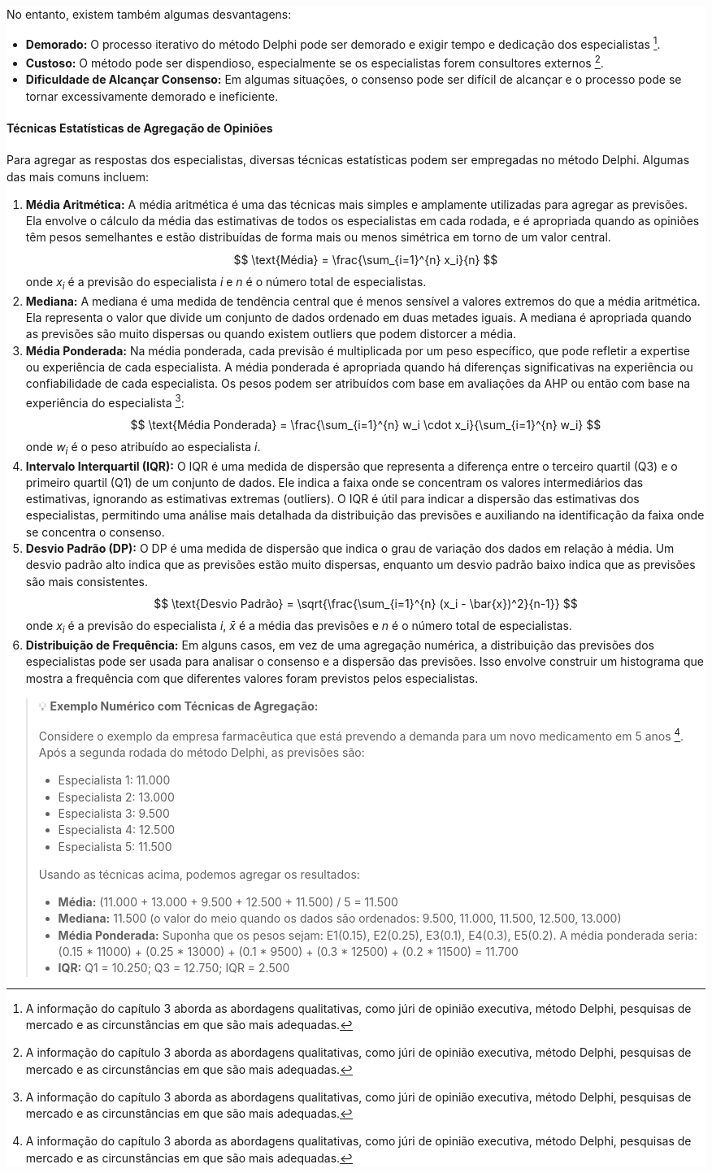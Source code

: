 No entanto, existem também algumas desvantagens:
*   **Demorado:** O processo iterativo do método Delphi pode ser demorado e exigir tempo e dedicação dos especialistas [^2].
*   **Custoso:** O método pode ser dispendioso, especialmente se os especialistas forem consultores externos [^2].
*   **Dificuldade de Alcançar Consenso:** Em algumas situações, o consenso pode ser difícil de alcançar e o processo pode se tornar excessivamente demorado e ineficiente.

#### Técnicas Estatísticas de Agregação de Opiniões
Para agregar as respostas dos especialistas, diversas técnicas estatísticas podem ser empregadas no método Delphi. Algumas das mais comuns incluem:

1.  **Média Aritmética:** A média aritmética é uma das técnicas mais simples e amplamente utilizadas para agregar as previsões. Ela envolve o cálculo da média das estimativas de todos os especialistas em cada rodada, e é apropriada quando as opiniões têm pesos semelhantes e estão distribuídas de forma mais ou menos simétrica em torno de um valor central.
    $$ \text{Média} = \frac{\sum_{i=1}^{n} x_i}{n} $$
    onde $x_i$ é a previsão do especialista $i$ e $n$ é o número total de especialistas.
2.  **Mediana:** A mediana é uma medida de tendência central que é menos sensível a valores extremos do que a média aritmética. Ela representa o valor que divide um conjunto de dados ordenado em duas metades iguais. A mediana é apropriada quando as previsões são muito dispersas ou quando existem outliers que podem distorcer a média.
3.  **Média Ponderada:** Na média ponderada, cada previsão é multiplicada por um peso específico, que pode refletir a expertise ou experiência de cada especialista. A média ponderada é apropriada quando há diferenças significativas na experiência ou confiabilidade de cada especialista. Os pesos podem ser atribuídos com base em avaliações da AHP ou então com base na experiência do especialista [^2]:
    $$ \text{Média Ponderada} = \frac{\sum_{i=1}^{n} w_i \cdot x_i}{\sum_{i=1}^{n} w_i} $$
    onde $w_i$ é o peso atribuído ao especialista $i$.
4.  **Intervalo Interquartil (IQR):** O IQR é uma medida de dispersão que representa a diferença entre o terceiro quartil (Q3) e o primeiro quartil (Q1) de um conjunto de dados. Ele indica a faixa onde se concentram os valores intermediários das estimativas, ignorando as estimativas extremas (outliers). O IQR é útil para indicar a dispersão das estimativas dos especialistas, permitindo uma análise mais detalhada da distribuição das previsões e auxiliando na identificação da faixa onde se concentra o consenso.
5.  **Desvio Padrão (DP):** O DP é uma medida de dispersão que indica o grau de variação dos dados em relação à média. Um desvio padrão alto indica que as previsões estão muito dispersas, enquanto um desvio padrão baixo indica que as previsões são mais consistentes.
$$ \text{Desvio Padrão} = \sqrt{\frac{\sum_{i=1}^{n} (x_i - \bar{x})^2}{n-1}} $$
    onde $x_i$ é a previsão do especialista $i$, $\bar{x}$ é a média das previsões e $n$ é o número total de especialistas.
6.  **Distribuição de Frequência:** Em alguns casos, em vez de uma agregação numérica, a distribuição das previsões dos especialistas pode ser usada para analisar o consenso e a dispersão das previsões. Isso envolve construir um histograma que mostra a frequência com que diferentes valores foram previstos pelos especialistas.
> 💡 **Exemplo Numérico com Técnicas de Agregação:**
>
> Considere o exemplo da empresa farmacêutica que está prevendo a demanda para um novo medicamento em 5 anos [^2]. Após a segunda rodada do método Delphi, as previsões são:
>
>  *   Especialista 1: 11.000
>  *   Especialista 2: 13.000
>  *   Especialista 3: 9.500
>  *   Especialista 4: 12.500
>  *   Especialista 5: 11.500
>
> Usando as técnicas acima, podemos agregar os resultados:
> *   **Média:** (11.000 + 13.000 + 9.500 + 12.500 + 11.500) / 5 = 11.500
> *   **Mediana:** 11.500 (o valor do meio quando os dados são ordenados: 9.500, 11.000, 11.500, 12.500, 13.000)
> *   **Média Ponderada:** Suponha que os pesos sejam: E1(0.15), E2(0.25), E3(0.1), E4(0.3), E5(0.2). A média ponderada seria:
>    (0.15 * 11000) + (0.25 * 13000) + (0.1 * 9500) + (0.3 * 12500) + (0.2 * 11500) = 11.700
> *   **IQR:** Q1 = 10.250; Q3 = 12.750; IQR = 2.500

[^1]: Capítulo 2 aborda o tópico da importância das estratégias em cada área funcional e como a demanda influencia essas decisões.
[^2]: A informação do capítulo 3 aborda as abordagens qualitativas, como júri de opinião executiva, método Delphi, pesquisas de mercado e as circunstâncias em que são mais adequadas.